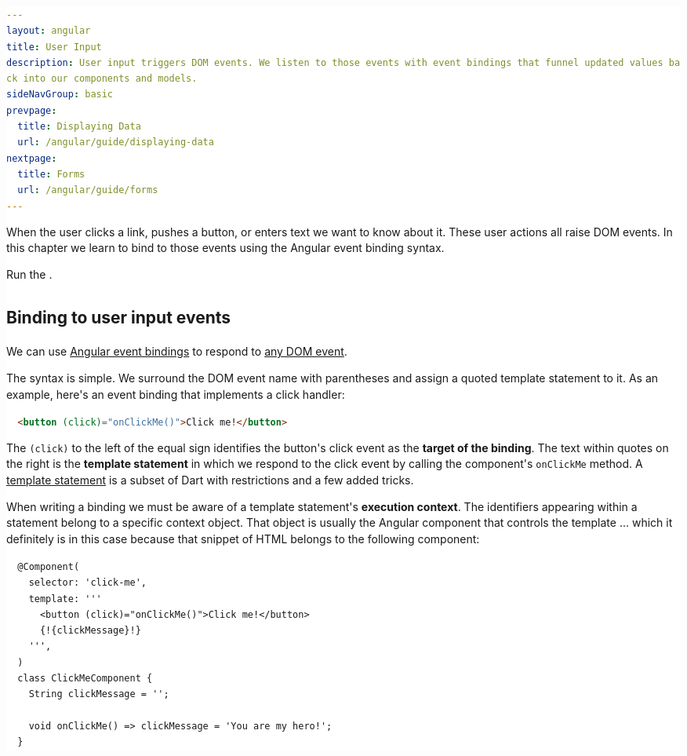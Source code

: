 ```yaml
---
layout: angular
title: User Input
description: User input triggers DOM events. We listen to those events with event bindings that funnel updated values back into our components and models.
sideNavGroup: basic
prevpage:
  title: Displaying Data
  url: /angular/guide/displaying-data
nextpage:
  title: Forms
  url: /angular/guide/forms
---
```


<?code-excerpt path-base="user-input"?>

When the user clicks a link, pushes a button, or enters text
we want to know about it. These user actions all raise DOM events.
In this chapter we learn to bind to those events using the Angular
event binding syntax.

Run the <live-example></live-example>.

## Binding to user input events

We can use [Angular event bindings](./template-syntax.html#event-binding)
to respond to [any DOM event](https://developer.mozilla.org/en-US/docs/Web/Events).

The syntax is simple. We surround the DOM event name with
parentheses and assign a quoted template statement to it.
As an example, here's an event binding that implements a click handler:

<?code-excerpt "lib/src/click_me_component.dart (click-me button)"?>
```html
  <button (click)="onClickMe()">Click me!</button>
```

<a id="click"></a>
The `(click)` to the left of the equal sign identifies the button's click event as the **target of the binding**.
The text within quotes on the right is the **template statement** in which we
respond to the click event by calling the component's `onClickMe` method. A [template statement](./template-syntax.html#template-statements) is a subset
of Dart with restrictions and a few added tricks.

When writing a binding we must be aware of a template statement's **execution context**.
The identifiers appearing within a statement belong to a specific context object.
That object is usually the Angular component that controls the template  ... which it definitely is
in this case because that snippet of HTML belongs to the following component:

<?code-excerpt "lib/src/click_me_component.dart (click-me component)" title?>
```
  @Component(
    selector: 'click-me',
    template: '''
      <button (click)="onClickMe()">Click me!</button>
      {!{clickMessage}!}
    ''',
  )
  class ClickMeComponent {
    String clickMessage = '';

    void onClickMe() => clickMessage = 'You are my hero!';
  }
```
